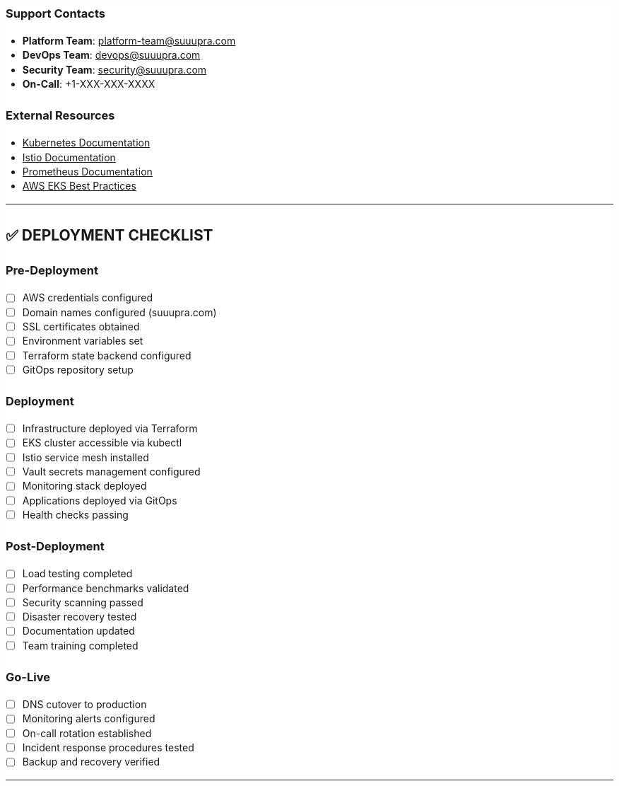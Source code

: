 ### **Support Contacts**
- **Platform Team**: platform-team@suuupra.com
- **DevOps Team**: devops@suuupra.com
- **Security Team**: security@suuupra.com
- **On-Call**: +1-XXX-XXX-XXXX

### **External Resources**
- [Kubernetes Documentation](https://kubernetes.io/docs/)
- [Istio Documentation](https://istio.io/docs/)
- [Prometheus Documentation](https://prometheus.io/docs/)
- [AWS EKS Best Practices](https://aws.github.io/aws-eks-best-practices/)

---

## ✅ **DEPLOYMENT CHECKLIST**

### **Pre-Deployment**
- [ ] AWS credentials configured
- [ ] Domain names configured (suuupra.com)
- [ ] SSL certificates obtained
- [ ] Environment variables set
- [ ] Terraform state backend configured
- [ ] GitOps repository setup

### **Deployment**
- [ ] Infrastructure deployed via Terraform
- [ ] EKS cluster accessible via kubectl
- [ ] Istio service mesh installed
- [ ] Vault secrets management configured
- [ ] Monitoring stack deployed
- [ ] Applications deployed via GitOps
- [ ] Health checks passing

### **Post-Deployment**
- [ ] Load testing completed
- [ ] Performance benchmarks validated
- [ ] Security scanning passed
- [ ] Disaster recovery tested
- [ ] Documentation updated
- [ ] Team training completed

### **Go-Live**
- [ ] DNS cutover to production
- [ ] Monitoring alerts configured
- [ ] On-call rotation established
- [ ] Incident response procedures tested
- [ ] Backup and recovery verified

---
